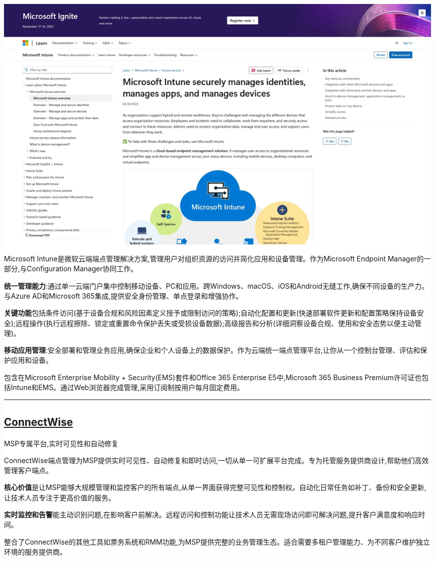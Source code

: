 ![Microsoft Intune Screenshot](image/learn.webp)


Microsoft Intune是微软云端端点管理解决方案,管理用户对组织资源的访问并简化应用和设备管理。作为Microsoft Endpoint Manager的一部分,与Configuration Manager协同工作。

**统一管理能力**:通过单一云端门户集中控制移动设备、PC和应用。跨Windows、macOS、iOS和Android无缝工作,确保不同设备的生产力。与Azure AD和Microsoft 365集成,提供安全身份管理、单点登录和增强协作。

**关键功能**包括条件访问(基于设备合规和风险因素定义授予或限制访问的策略);自动化配置和更新(快速部署软件更新和配置策略保持设备安全);远程操作(执行远程擦除、锁定或重置命令保护丢失或受损设备数据);高级报告和分析(详细洞察设备合规、使用和安全态势以便主动管理)。

**移动应用管理**:安全部署和管理业务应用,确保企业和个人设备上的数据保护。作为云端统一端点管理平台,让你从一个控制台管理、评估和保护应用和设备。

包含在Microsoft Enterprise Mobility + Security(EMS)套件和Office 365 Enterprise E5中,Microsoft 365 Business Premium许可证也包括Intune和EMS。通过Web浏览器完成管理,采用订阅制按用户每月固定费用。

***

## **[ConnectWise](https://www.connectwise.com/solutions/endpoint-management)**

MSP专属平台,实时可见性和自动修复

ConnectWise端点管理为MSP提供实时可见性、自动修复和即时访问,一切从单一可扩展平台完成。专为托管服务提供商设计,帮助他们高效管理客户端点。

**核心价值**是让MSP能够大规模管理和监控客户的所有端点,从单一界面获得完整可见性和控制权。自动化日常任务如补丁、备份和安全更新,让技术人员专注于更高价值的服务。

**实时监控和告警**能主动识别问题,在影响客户前解决。远程访问和控制功能让技术人员无需现场访问即可解决问题,提升客户满意度和响应时间。

整合了ConnectWise的其他工具如票务系统和RMM功能,为MSP提供完整的业务管理生态。适合需要多租户管理能力、为不同客户维护独立环境的服务提供商。
